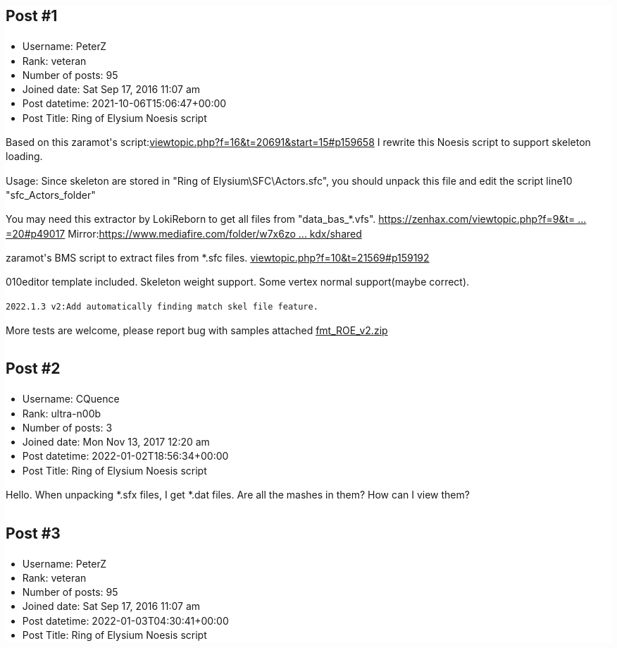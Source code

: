 ## Post #1
- Username: PeterZ
- Rank: veteran
- Number of posts: 95
- Joined date: Sat Sep 17, 2016 11:07 am
- Post datetime: 2021-10-06T15:06:47+00:00
- Post Title: Ring of Elysium Noesis script

Based on this zaramot's script:[viewtopic.php?f=16&t=20691&start=15#p159658](https://forum.xentax.com/viewtopic.php?f=16&t=20691&start=15#p159658)
I rewrite this Noesis script to support skeleton loading. 

Usage: Since skeleton are stored in "Ring of Elysium\SFC\Actors.sfc", you should unpack this file and edit the script line10 "sfc_Actors_folder"

You may need this extractor by LokiReborn to get all files from "data_bas_*.vfs".
[https://zenhax.com/viewtopic.php?f=9&t= ... =20#p49017](https://zenhax.com/viewtopic.php?f=9&t=4299&start=20#p49017)
Mirror:[https://www.mediafire.com/folder/w7x6zo ... kdx/shared](https://www.mediafire.com/folder/w7x6zohroff8dvh,ctt76v0m0c6rkdx/shared)

zaramot's BMS script to extract files from *.sfc files. 
[viewtopic.php?f=10&t=21569#p159192](https://forum.xentax.com/viewtopic.php?f=10&t=21569#p159192)

010editor template included. 
Skeleton weight support.
Some vertex normal support(maybe correct).


```
2022.1.3 v2:Add automatically finding match skel file feature.

```

More tests are welcome, please report bug with samples attached 
[fmt_ROE_v2.zip](https://xentaxbackup.github.io/file/21493_fmt_ROE_v2.zip)
## Post #2
- Username: CQuence
- Rank: ultra-n00b
- Number of posts: 3
- Joined date: Mon Nov 13, 2017 12:20 am
- Post datetime: 2022-01-02T18:56:34+00:00
- Post Title: Ring of Elysium Noesis script

Hello.
When unpacking *.sfx files, I get *.dat files. Are all the mashes in them? How can I view them?
## Post #3
- Username: PeterZ
- Rank: veteran
- Number of posts: 95
- Joined date: Sat Sep 17, 2016 11:07 am
- Post datetime: 2022-01-03T04:30:41+00:00
- Post Title: Ring of Elysium Noesis script
